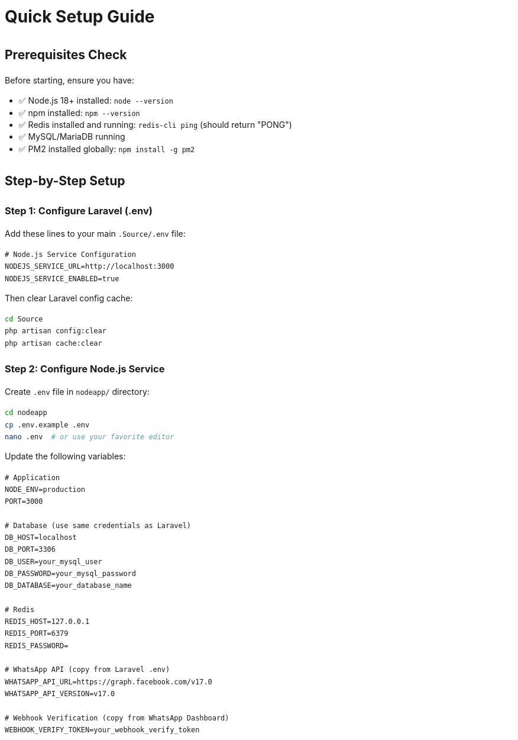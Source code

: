 # Quick Setup Guide

## Prerequisites Check

Before starting, ensure you have:
- ✅ Node.js 18+ installed: `node --version`
- ✅ npm installed: `npm --version`
- ✅ Redis installed and running: `redis-cli ping` (should return "PONG")
- ✅ MySQL/MariaDB running
- ✅ PM2 installed globally: `npm install -g pm2`

## Step-by-Step Setup

### Step 1: Configure Laravel (.env)

Add these lines to your main `.Source/.env` file:

```env
# Node.js Service Configuration
NODEJS_SERVICE_URL=http://localhost:3000
NODEJS_SERVICE_ENABLED=true
```

Then clear Laravel config cache:
```bash
cd Source
php artisan config:clear
php artisan cache:clear
```

### Step 2: Configure Node.js Service

Create `.env` file in `nodeapp/` directory:

```bash
cd nodeapp
cp .env.example .env
nano .env  # or use your favorite editor
```

Update the following variables:
```env
# Application
NODE_ENV=production
PORT=3000

# Database (use same credentials as Laravel)
DB_HOST=localhost
DB_PORT=3306
DB_USER=your_mysql_user
DB_PASSWORD=your_mysql_password
DB_DATABASE=your_database_name

# Redis
REDIS_HOST=127.0.0.1
REDIS_PORT=6379
REDIS_PASSWORD=

# WhatsApp API (copy from Laravel .env)
WHATSAPP_API_URL=https://graph.facebook.com/v17.0
WHATSAPP_API_VERSION=v17.0

# Webhook Verification (copy from WhatsApp Dashboard)
WEBHOOK_VERIFY_TOKEN=your_webhook_verify_token

```